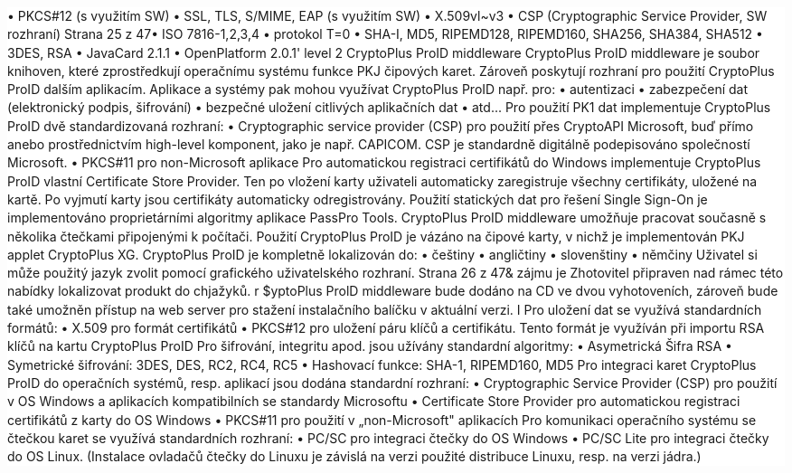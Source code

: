 • PKCS#12 (s využitím SW)
• SSL, TLS, S/MIME, EAP (s využitím SW)
• X.509vl~v3
• CSP (Cryptographic Service Provider, SW rozhraní)
Strana 25 z 47• ISO 7816-1,2,3,4
• protokol T=0
• SHA-I, MD5, RIPEMD128, RIPEMD160, SHA256, SHA384, SHA512
• 3DES, RSA
• JavaCard 2.1.1
• OpenPlatform 2.0.1' level 2
CryptoPlus ProID middleware
CryptoPlus ProID middleware je soubor knihoven, které zprostředkují operačnímu systému
funkce PKJ čipových karet. Zároveň poskytují rozhraní pro použití CryptoPlus ProID dalším
aplikacím. Aplikace a systémy pak mohou využívat CryptoPlus ProID např. pro:
• autentizaci
• zabezpečení dat (elektronický podpis, šifrování)
• bezpečné uložení citlivých aplikačních dat
• atd...
Pro použití PK1 dat implementuje CryptoPlus ProID dvě standardizovaná rozhraní:
• Cryptographic service provider (CSP) pro použití přes CryptoAPI Microsoft,
buď přímo anebo prostřednictvím high-level komponent, jako je např. CAPICOM.
CSP je standardně digitálně podepisováno společností Microsoft.
• PKCS#11 pro non-Microsoft aplikace
Pro automatickou registraci certifikátů do Windows implementuje CryptoPlus ProID
vlastní Certificate Store Provider. Ten po vložení karty uživateli automaticky zaregistruje
všechny certifikáty, uložené na kartě. Po vyjmutí karty jsou certifikáty automaticky
odregistrovány.
Použití statických dat pro řešení Single Sign-On je implementováno proprietárními algoritmy
aplikace PassPro Tools.
CryptoPlus ProID middleware umožňuje pracovat současně s několika čtečkami připojenými
k počítači.
Použití CryptoPlus ProID je vázáno na čipové karty, v nichž je implementován PKJ applet
CryptoPlus XG.
CryptoPlus ProID je kompletně lokalizován do:
• češtiny
• angličtiny
• slovenštiny
• němčiny
Uživatel si může použitý jazyk zvolit pomocí grafického uživatelského rozhraní.
Strana 26 z 47& zájmu je Zhotovitel připraven nad rámec této nabídky lokalizovat produkt do
chjažyků.
r $yptoPlus
ProlD middleware bude dodáno na CD ve dvou vyhotoveních, zároveň bude také
umožněn přístup na web server pro stažení instalačního balíčku v aktuální verzi.
I
Pro uložení dat se využívá standardních formátů:
• X.509 pro formát certifikátů
• PKCS#12 pro uložení páru klíčů a certifikátu. Tento formát je využíván při importu
RSA klíčů na kartu CryptoPlus ProID
Pro šifrování, integritu apod. jsou užívány standardní algoritmy:
• Asymetrická Šifra RSA
• Symetrické šifrování: 3DES, DES, RC2, RC4, RC5
• Hashovací funkce: SHA-1, RIPEMD160, MD5
Pro integraci karet CryptoPlus ProID do operačních systémů, resp. aplikací jsou dodána
standardní rozhraní:
• Cryptographic Service Provider (CSP) pro použití v OS Windows a aplikacích
kompatibilních se standardy Microsoftu
• Certificate Store Provider pro automatickou registraci certifikátů z karty do OS
Windows
• PKCS#11 pro použití v „non-Microsoft" aplikacích
Pro komunikaci operačního systému se čtečkou karet se využívá standardních rozhraní:
• PC/SC pro integraci čtečky do OS Windows
• PC/SC Lite pro integraci čtečky do OS Linux. (Instalace ovladačů čtečky do Linuxu je
závislá na verzi použité distribuce Linuxu, resp. na verzi jádra.)
